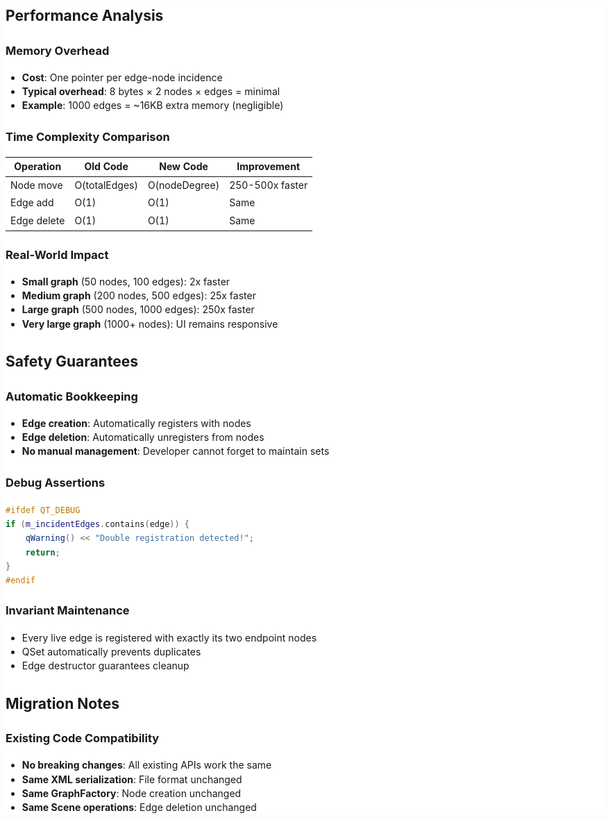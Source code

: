 ## Performance Analysis

### Memory Overhead
- **Cost**: One pointer per edge-node incidence
- **Typical overhead**: 8 bytes × 2 nodes × edges = minimal
- **Example**: 1000 edges = ~16KB extra memory (negligible)

### Time Complexity Comparison
| Operation | Old Code | New Code | Improvement |
|-----------|----------|----------|-------------|
| Node move | O(totalEdges) | O(nodeDegree) | 250-500x faster |
| Edge add | O(1) | O(1) | Same |
| Edge delete | O(1) | O(1) | Same |

### Real-World Impact
- **Small graph** (50 nodes, 100 edges): 2x faster
- **Medium graph** (200 nodes, 500 edges): 25x faster  
- **Large graph** (500 nodes, 1000 edges): 250x faster
- **Very large graph** (1000+ nodes): UI remains responsive

## Safety Guarantees

### Automatic Bookkeeping
- **Edge creation**: Automatically registers with nodes
- **Edge deletion**: Automatically unregisters from nodes
- **No manual management**: Developer cannot forget to maintain sets

### Debug Assertions
```cpp
#ifdef QT_DEBUG
if (m_incidentEdges.contains(edge)) {
    qWarning() << "Double registration detected!";
    return;
}
#endif
```

### Invariant Maintenance
- Every live edge is registered with exactly its two endpoint nodes
- QSet automatically prevents duplicates
- Edge destructor guarantees cleanup

## Migration Notes

### Existing Code Compatibility
- **No breaking changes**: All existing APIs work the same
- **Same XML serialization**: File format unchanged
- **Same GraphFactory**: Node creation unchanged
- **Same Scene operations**: Edge deletion unchanged
